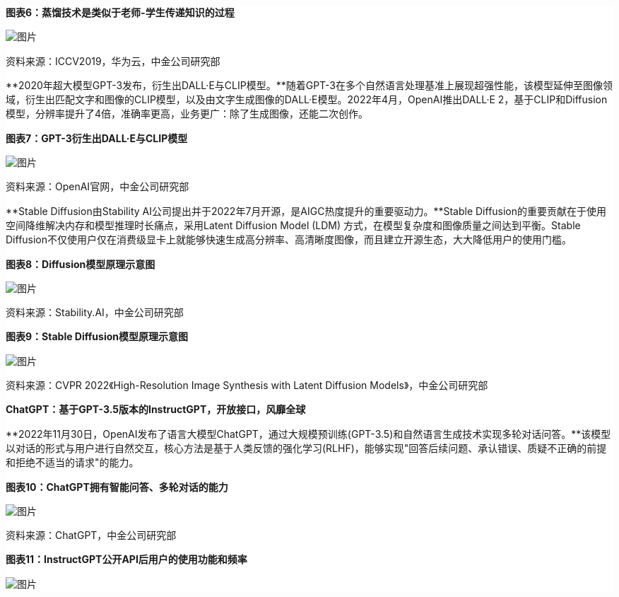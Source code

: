 
**图表6：蒸馏技术是类似于老师-学生传递知识的过程**


![图片](https://image.cubox.pro/article/2023030623541513802/42442.jpg?imageMogr2/quality/90/ignore-error/1)


资料来源：ICCV2019，华为云，中金公司研究部


**2020年超大模型GPT-3发布，衍生出DALL·E与CLIP模型。**随着GPT-3在多个自然语言处理基准上展现超强性能，该模型延伸至图像领域，衍生出匹配文字和图像的CLIP模型，以及由文字生成图像的DALL·E模型。2022年4月，OpenAI推出DALL·E 2，基于CLIP和Diffusion模型，分辨率提升了4倍，准确率更高，业务更广：除了生成图像，还能二次创作。


**图表7：GPT-3衍生出DALL·E与CLIP模型**


![图片](https://image.cubox.pro/article/2023030623541554277/12172.jpg?imageMogr2/quality/90/ignore-error/1)


资料来源：OpenAI官网，中金公司研究部


**Stable Diffusion由Stability AI公司提出并于2022年7月开源，是AIGC热度提升的重要驱动力。**Stable Diffusion的重要贡献在于使用空间降维解决内存和模型推理时长痛点，采用Latent Diffusion Model (LDM) 方式，在模型复杂度和图像质量之间达到平衡。Stable Diffusion不仅使用户仅在消费级显卡上就能够快速生成高分辨率、高清晰度图像，而且建立开源生态，大大降低用户的使用门槛。


**图表8：Diffusion模型原理示意图**


![图片](https://image.cubox.pro/article/2023030623541599558/94680.jpg?imageMogr2/quality/90/ignore-error/1)


资料来源：Stability.AI，中金公司研究部


**图表9：Stable Diffusion模型原理示意图**


![图片](https://image.cubox.pro/article/2023030623541564526/92774.jpg?imageMogr2/quality/90/ignore-error/1)


资料来源：CVPR 2022《High-Resolution Image Synthesis with Latent Diffusion Models》，中金公司研究部


**ChatGPT：基于GPT-3.5版本的InstructGPT，开放接口，风靡全球**


**2022年11月30日，OpenAI发布了语言大模型ChatGPT，通过大规模预训练(GPT-3.5)和自然语言生成技术实现多轮对话问答。**该模型以对话的形式与用户进行自然交互，核心方法是基于人类反馈的强化学习(RLHF)，能够实现"回答后续问题、承认错误、质疑不正确的前提和拒绝不适当的请求"的能力。


**图表10：ChatGPT拥有智能问答、多轮对话的能力**


![图片](https://image.cubox.pro/article/2023030623541526162/96719.jpg?imageMogr2/quality/90/ignore-error/1)


资料来源：ChatGPT，中金公司研究部


**图表11：InstructGPT公开API后用户的使用功能和频率**


![图片](https://image.cubox.pro/article/2023030623541556300/25635.jpg?imageMogr2/quality/90/ignore-error/1)
